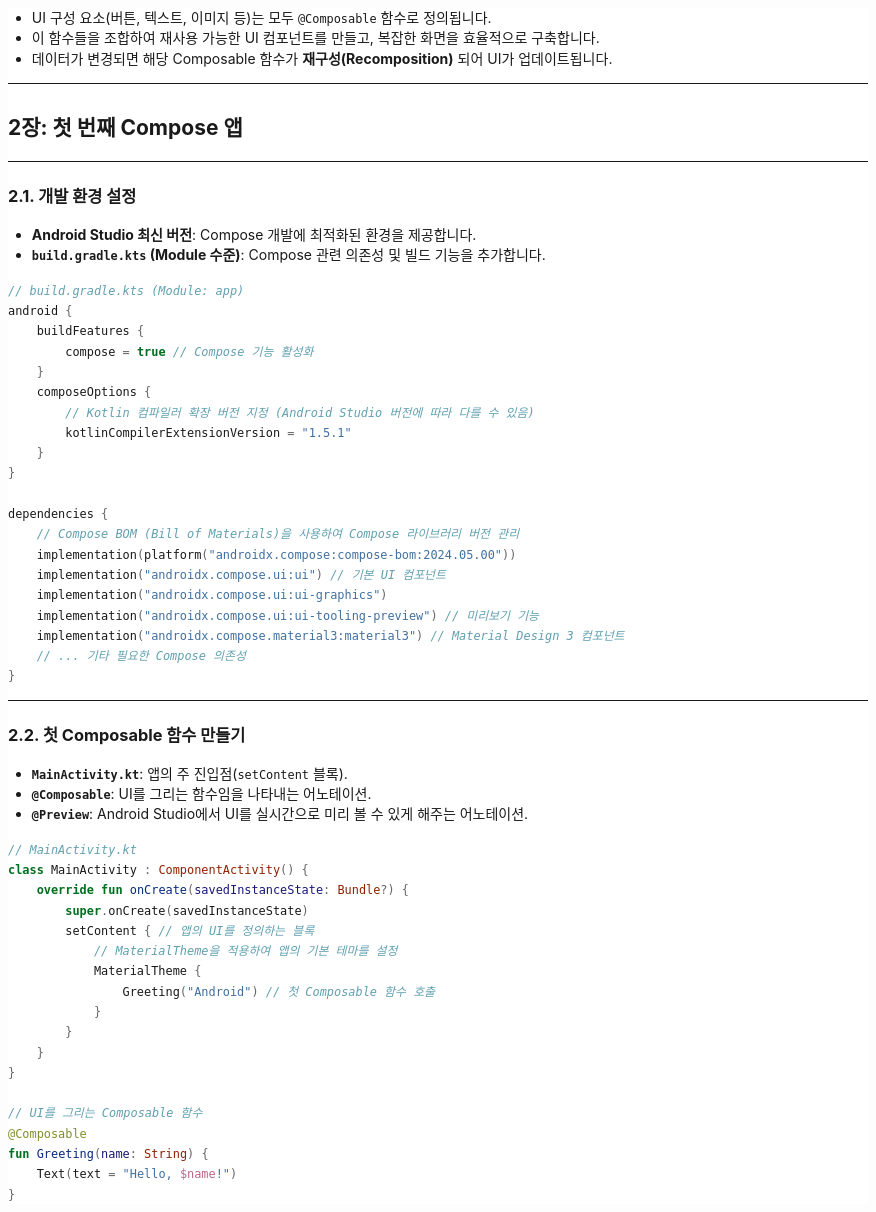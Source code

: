 *   UI 구성 요소(버튼, 텍스트, 이미지 등)는 모두 `@Composable` 함수로 정의됩니다.
*   이 함수들을 조합하여 재사용 가능한 UI 컴포넌트를 만들고, 복잡한 화면을 효율적으로 구축합니다.
*   데이터가 변경되면 해당 Composable 함수가 **재구성(Recomposition)** 되어 UI가 업데이트됩니다.

---

## **2장: 첫 번째 Compose 앱**

---

### **2.1. 개발 환경 설정**

*   **Android Studio 최신 버전**: Compose 개발에 최적화된 환경을 제공합니다.
*   **`build.gradle.kts` (Module 수준)**: Compose 관련 의존성 및 빌드 기능을 추가합니다.

```kotlin
// build.gradle.kts (Module: app)
android {
    buildFeatures {
        compose = true // Compose 기능 활성화
    }
    composeOptions {
        // Kotlin 컴파일러 확장 버전 지정 (Android Studio 버전에 따라 다를 수 있음)
        kotlinCompilerExtensionVersion = "1.5.1"
    }
}

dependencies {
    // Compose BOM (Bill of Materials)을 사용하여 Compose 라이브러리 버전 관리
    implementation(platform("androidx.compose:compose-bom:2024.05.00"))
    implementation("androidx.compose.ui:ui") // 기본 UI 컴포넌트
    implementation("androidx.compose.ui:ui-graphics")
    implementation("androidx.compose.ui:ui-tooling-preview") // 미리보기 기능
    implementation("androidx.compose.material3:material3") // Material Design 3 컴포넌트
    // ... 기타 필요한 Compose 의존성
}
```

---

### **2.2. 첫 Composable 함수 만들기**

*   **`MainActivity.kt`**: 앱의 주 진입점(`setContent` 블록).
*   **`@Composable`**: UI를 그리는 함수임을 나타내는 어노테이션.
*   **`@Preview`**: Android Studio에서 UI를 실시간으로 미리 볼 수 있게 해주는 어노테이션.

```kotlin
// MainActivity.kt
class MainActivity : ComponentActivity() {
    override fun onCreate(savedInstanceState: Bundle?) {
        super.onCreate(savedInstanceState)
        setContent { // 앱의 UI를 정의하는 블록
            // MaterialTheme을 적용하여 앱의 기본 테마를 설정
            MaterialTheme {
                Greeting("Android") // 첫 Composable 함수 호출
            }
        }
    }
}

// UI를 그리는 Composable 함수
@Composable
fun Greeting(name: String) {
    Text(text = "Hello, $name!")
}

```